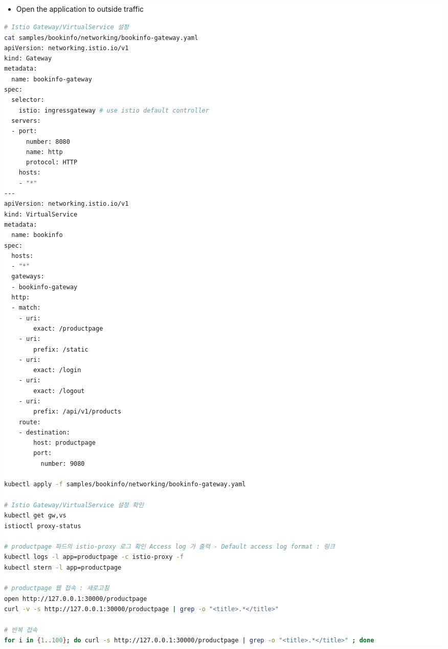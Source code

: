 - Open the application to outside traffic

```bash
# Istio Gateway/VirtualService 설정
cat samples/bookinfo/networking/bookinfo-gateway.yaml
apiVersion: networking.istio.io/v1
kind: Gateway
metadata:
  name: bookinfo-gateway
spec:
  selector:
    istio: ingressgateway # use istio default controller
  servers:
  - port:
      number: 8080
      name: http
      protocol: HTTP
    hosts:
    - "*"
---
apiVersion: networking.istio.io/v1
kind: VirtualService
metadata:
  name: bookinfo
spec:
  hosts:
  - "*"
  gateways:
  - bookinfo-gateway
  http:
  - match:
    - uri:
        exact: /productpage
    - uri:
        prefix: /static
    - uri:
        exact: /login
    - uri:
        exact: /logout
    - uri:
        prefix: /api/v1/products
    route:
    - destination:
        host: productpage
        port:
          number: 9080

kubectl apply -f samples/bookinfo/networking/bookinfo-gateway.yaml

# Istio Gateway/VirtualService 설정 확인
kubectl get gw,vs
istioctl proxy-status

# productpage 파드의 istio-proxy 로그 확인 Access log 가 출력 - Default access log format : 링크
kubectl logs -l app=productpage -c istio-proxy -f
kubectl stern -l app=productpage

# productpage 웹 접속 : 새로고침
open http://127.0.0.1:30000/productpage
curl -v -s http://127.0.0.1:30000/productpage | grep -o "<title>.*</title>"

# 반복 접속
for i in {1..100}; do curl -s http://127.0.0.1:30000/productpage | grep -o "<title>.*</title>" ; done
```
